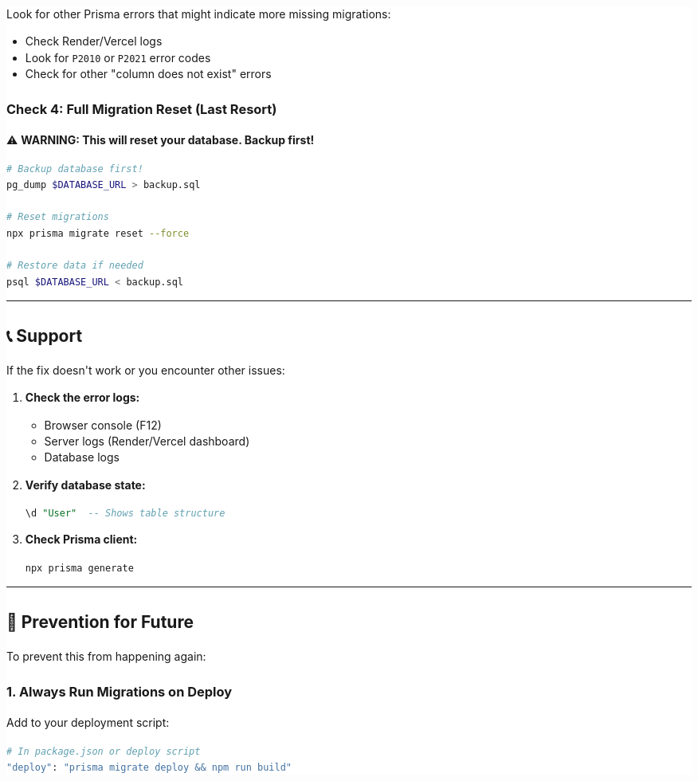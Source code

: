 Look for other Prisma errors that might indicate more missing migrations:
- Check Render/Vercel logs
- Look for `P2010` or `P2021` error codes
- Check for other "column does not exist" errors

### Check 4: Full Migration Reset (Last Resort)

⚠️ **WARNING: This will reset your database. Backup first!**

```bash
# Backup database first!
pg_dump $DATABASE_URL > backup.sql

# Reset migrations
npx prisma migrate reset --force

# Restore data if needed
psql $DATABASE_URL < backup.sql
```

---

## 📞 Support

If the fix doesn't work or you encounter other issues:

1. **Check the error logs:**
   - Browser console (F12)
   - Server logs (Render/Vercel dashboard)
   - Database logs

2. **Verify database state:**
   ```sql
   \d "User"  -- Shows table structure
   ```

3. **Check Prisma client:**
   ```bash
   npx prisma generate
   ```

---

## 🔄 Prevention for Future

To prevent this from happening again:

### 1. Always Run Migrations on Deploy

Add to your deployment script:
```bash
# In package.json or deploy script
"deploy": "prisma migrate deploy && npm run build"
```
